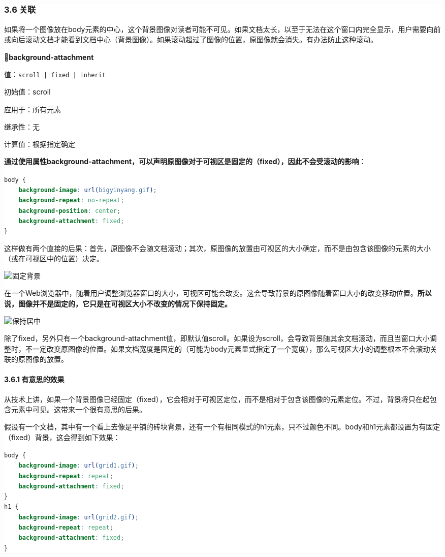 ### 3.6 关联

如果将一个图像放在body元素的中心，这个背景图像对读者可能不可见。如果文档太长，以至于无法在这个窗口内完全显示，用户需要向前或向后滚动文档才能看到文档中心（背景图像）。如果滚动超过了图像的位置，原图像就会消失。有办法防止这种滚动。

**background-attachment**

值：`scroll | fixed | inherit`

初始值：scroll

应用于：所有元素

继承性：无

计算值：根据指定确定

**通过使用属性background-attachment，可以声明原图像对于可视区是固定的（fixed），因此不会受滚动的影响**：

```css
body {
	background-image: url(bigyinyang.gif);
	background-repeat: no-repeat;
	background-position: center;
	background-attachment: fixed;
}
```

这样做有两个直接的后果：首先，原图像不会随文档滚动；其次，原图像的放置由可视区的大小确定，而不是由包含该图像的元素的大小（或在可视区中的位置）决定。

![固定背景](https://ws3.sinaimg.cn/large/006tKfTcgy1fnpose96pmj310u10mq86.jpg)

在一个Web浏览器中，随着用户调整浏览器窗口的大小，可视区可能会改变。这会导致背景的原图像随着窗口大小的改变移动位置。**所以说，图像并不是固定的，它只是在可视区大小不改变的情况下保持固定。**

![保持居中](https://ws4.sinaimg.cn/large/006tKfTcgy1fnpoyufmx1j310u0yq431.jpg)

除了fixed，另外只有一个background-attachment值，即默认值scroll。如果设为scroll，会导致背景随其余文档滚动，而且当窗口大小调整时，不一定改变原图像的位置。如果文档宽度是固定的（可能为body元素显式指定了一个宽度），那么可视区大小的调整根本不会滚动关联的原图像的放置。

#### 3.6.1 有意思的效果

从技术上讲，如果一个背景图像已经固定（fixed），它会相对于可视区定位，而不是相对于包含该图像的元素定位。不过，背景将只在起包含元素中可见。这带来一个很有意思的后果。

假设有一个文档，其中有一个看上去像是平铺的砖块背景，还有一个有相同模式的h1元素，只不过颜色不同。body和h1元素都设置为有固定（fixed）背景，这会得到如下效果：

```css
body {
	background-image: url(grid1.gif);
	background-repeat: repeat;
	background-attachment: fixed;
}
h1 {
	background-image: url(grid2.gif);
	background-repeat: repeat;
	background-attachment: fixed;
}
```
